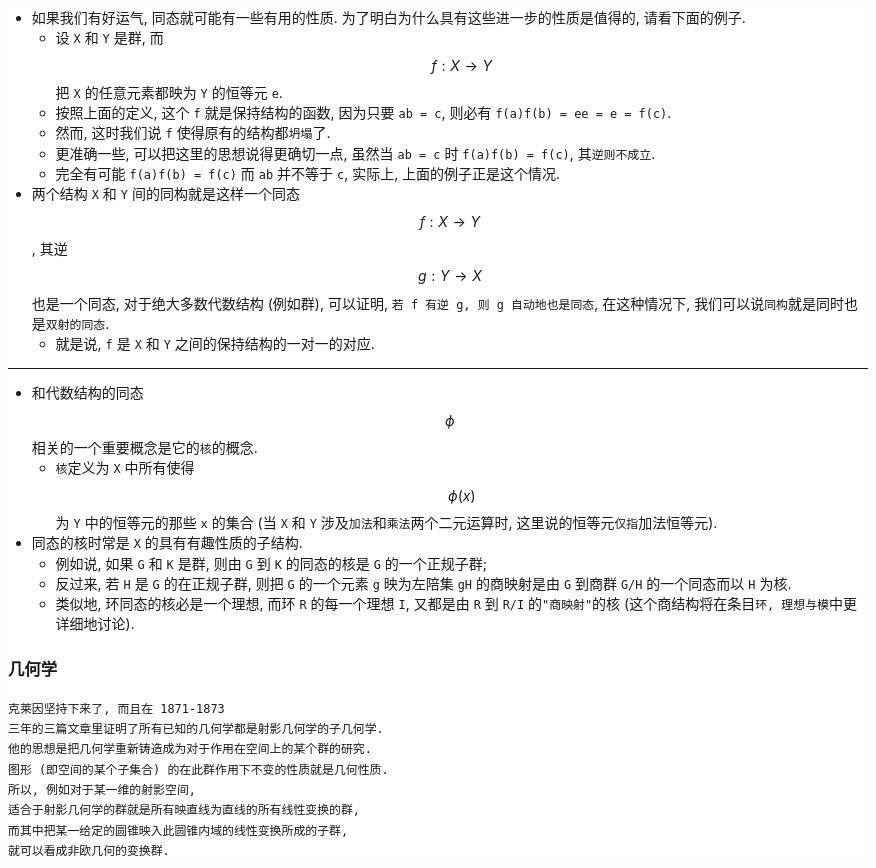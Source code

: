 
- 如果我们有好运气, 同态就可能有一些有用的性质.
  为了明白为什么具有这些进一步的性质是值得的, 请看下面的例子.
  - 设 `X` 和 `Y` 是群, 而
    $$ f: X \to Y $$
    把 `X` 的任意元素都映为 `Y` 的恒等元 `e`.
  - 按照上面的定义, 这个 `f` 就是保持结构的函数, 因为只要
    `ab = c`, 则必有 `f(a)f(b) = ee = e = f(c)`.
  - 然而, 这时我们说 `f` 使得原有的结构都`坍塌`了.
  - 更准确一些, 可以把这里的思想说得更确切一点, 虽然当
    `ab = c` 时 `f(a)f(b) = f(c)`, 其`逆则不成立`.
  - 完全有可能 `f(a)f(b) = f(c)` 而 `ab` 并不等于 `c`,
    实际上, 上面的例子正是这个情况.
- 两个结构 `X` 和 `Y` 间的同构就是这样一个同态
  $$ f: X \to Y $$,
  其逆
  $$ g: Y \to X $$
  也是一个同态, 对于绝大多数代数结构 (例如群), 可以证明,
  `若 f 有逆 g, 则 g 自动地也是同态`, 在这种情况下,
  我们可以说`同构`就是同时也是`双射的同态`.
  - 就是说, `f` 是 `X` 和 `Y` 之间的保持结构的一对一的对应.

---

- 和代数结构的同态
  $$ \phi $$
  相关的一个重要概念是它的`核`的概念.
  - `核`定义为 `X` 中所有使得
    $$ \phi (x) $$
    为 `Y` 中的恒等元的那些 `x` 的集合
    (当 `X` 和 `Y` 涉及`加法`和`乘法`两个二元运算时,
    这里说的恒等元`仅指`加法恒等元).
- 同态的核时常是 `X` 的具有有趣性质的子结构.
  - 例如说, 如果 `G` 和 `K` 是群, 则由 `G` 到 `K`
    的同态的核是 `G` 的一个正规子群;
  - 反过来, 若 `H` 是 `G` 的在正规子群, 则把 `G` 的一个元素 `g`
    映为左陪集 `gH` 的商映射是由 `G` 到商群
    `G/H` 的一个同态而以 `H` 为核.
  - 类似地, 环同态的核必是一个理想, 而环 `R` 的每一个理想 `I`,
    又都是由 `R` 到 `R/I` 的`"商映射"`的核
    (这个商结构将在条目`环, 理想与模`中更详细地讨论).

### 几何学

```
克莱因坚持下来了, 而且在 1871-1873
三年的三篇文章里证明了所有已知的几何学都是射影几何学的子几何学.
他的思想是把几何学重新铸造成为对于作用在空间上的某个群的研究.
图形 (即空间的某个子集合) 的在此群作用下不变的性质就是几何性质.
所以, 例如对于某一维的射影空间,
适合于射影几何学的群就是所有映直线为直线的所有线性变换的群,
而其中把某一给定的圆锥映入此圆锥内域的线性变换所成的子群,
就可以看成非欧几何的变换群.
```
